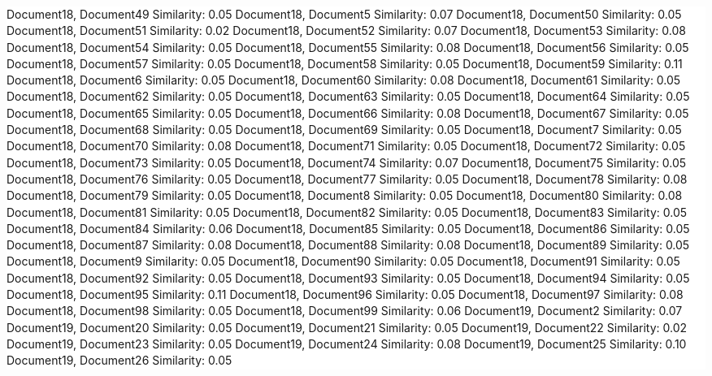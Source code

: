 Document18, Document49	Similarity: 0.05
Document18, Document5	Similarity: 0.07
Document18, Document50	Similarity: 0.05
Document18, Document51	Similarity: 0.02
Document18, Document52	Similarity: 0.07
Document18, Document53	Similarity: 0.08
Document18, Document54	Similarity: 0.05
Document18, Document55	Similarity: 0.08
Document18, Document56	Similarity: 0.05
Document18, Document57	Similarity: 0.05
Document18, Document58	Similarity: 0.05
Document18, Document59	Similarity: 0.11
Document18, Document6	Similarity: 0.05
Document18, Document60	Similarity: 0.08
Document18, Document61	Similarity: 0.05
Document18, Document62	Similarity: 0.05
Document18, Document63	Similarity: 0.05
Document18, Document64	Similarity: 0.05
Document18, Document65	Similarity: 0.05
Document18, Document66	Similarity: 0.08
Document18, Document67	Similarity: 0.05
Document18, Document68	Similarity: 0.05
Document18, Document69	Similarity: 0.05
Document18, Document7	Similarity: 0.05
Document18, Document70	Similarity: 0.08
Document18, Document71	Similarity: 0.05
Document18, Document72	Similarity: 0.05
Document18, Document73	Similarity: 0.05
Document18, Document74	Similarity: 0.07
Document18, Document75	Similarity: 0.05
Document18, Document76	Similarity: 0.05
Document18, Document77	Similarity: 0.05
Document18, Document78	Similarity: 0.08
Document18, Document79	Similarity: 0.05
Document18, Document8	Similarity: 0.05
Document18, Document80	Similarity: 0.08
Document18, Document81	Similarity: 0.05
Document18, Document82	Similarity: 0.05
Document18, Document83	Similarity: 0.05
Document18, Document84	Similarity: 0.06
Document18, Document85	Similarity: 0.05
Document18, Document86	Similarity: 0.05
Document18, Document87	Similarity: 0.08
Document18, Document88	Similarity: 0.08
Document18, Document89	Similarity: 0.05
Document18, Document9	Similarity: 0.05
Document18, Document90	Similarity: 0.05
Document18, Document91	Similarity: 0.05
Document18, Document92	Similarity: 0.05
Document18, Document93	Similarity: 0.05
Document18, Document94	Similarity: 0.05
Document18, Document95	Similarity: 0.11
Document18, Document96	Similarity: 0.05
Document18, Document97	Similarity: 0.08
Document18, Document98	Similarity: 0.05
Document18, Document99	Similarity: 0.06
Document19, Document2	Similarity: 0.07
Document19, Document20	Similarity: 0.05
Document19, Document21	Similarity: 0.05
Document19, Document22	Similarity: 0.02
Document19, Document23	Similarity: 0.05
Document19, Document24	Similarity: 0.08
Document19, Document25	Similarity: 0.10
Document19, Document26	Similarity: 0.05